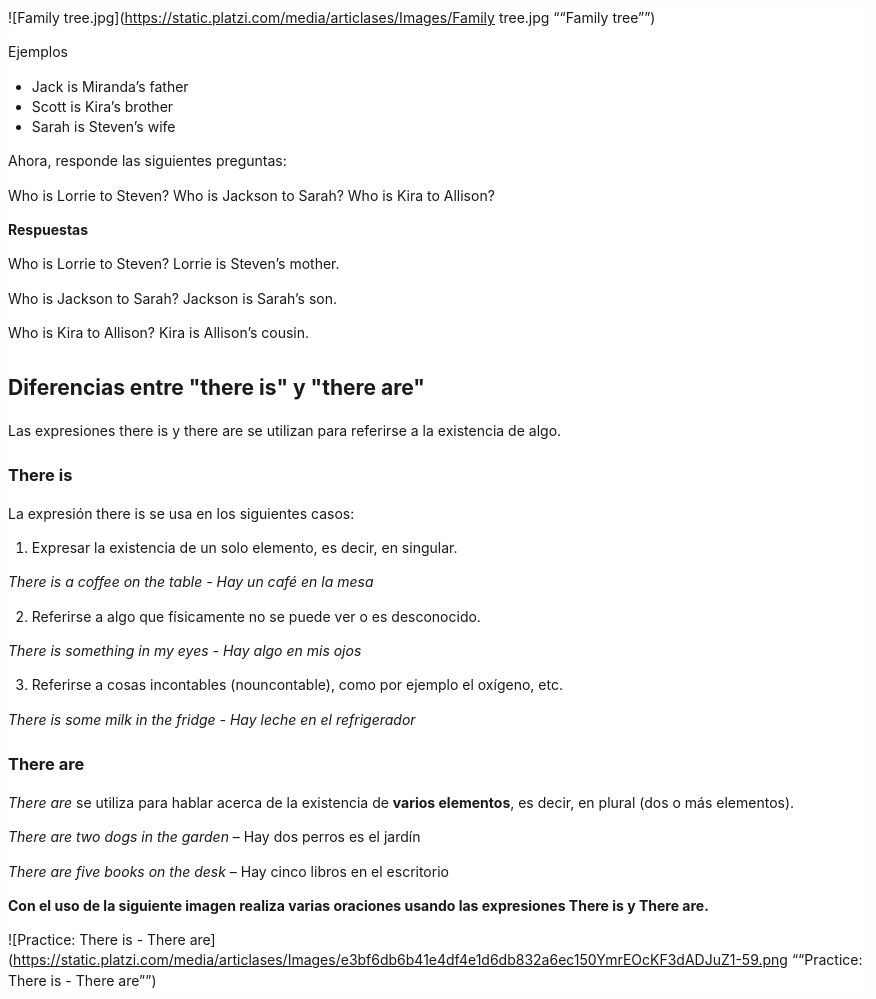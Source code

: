 ![Family tree.jpg](https://static.platzi.com/media/articlases/Images/Family tree.jpg ““Family tree””)

Ejemplos
- Jack is Miranda’s father
- Scott is Kira’s brother
- Sarah is Steven’s wife

Ahora, responde las siguientes preguntas:

Who is Lorrie to Steven?
Who is Jackson to Sarah?
Who is Kira to Allison?

**Respuestas**

Who is Lorrie to Steven?
Lorrie is Steven’s mother.

Who is Jackson to Sarah?
Jackson is Sarah’s son.

Who is Kira to Allison?
Kira is Allison’s cousin.

## Diferencias entre "there is" y "there are"

Las expresiones there is y there are se utilizan para referirse a la existencia de algo.

### There is

La expresión there is se usa en los siguientes casos:

1. Expresar la existencia de un solo elemento, es decir, en singular.

*There is a coffee on the table - Hay un café en la mesa*

2. Referirse a algo que físicamente no se puede ver o es desconocido.

*There is something in my eyes - Hay algo en mis ojos*

3. Referirse a cosas incontables (nouncontable), como por ejemplo el oxígeno, etc.

*There is some milk in the fridge - Hay leche en el refrigerador*

### There are

*There are* se utiliza para hablar acerca de la existencia de **varios elementos**, es decir, en plural (dos o más elementos).

*There are two dogs in the garden* – Hay dos perros es el jardín

*There are five books on the desk* – Hay cinco libros en el escritorio

**Con el uso de la siguiente imagen realiza varias oraciones usando las expresiones There is y There are.**

![Practice: There is - There are](https://static.platzi.com/media/articlases/Images/e3bf6db6b41e4df4e1d6db832a6ec150YmrEOcKF3dADJuZ1-59.png ““Practice: There is - There are””)

